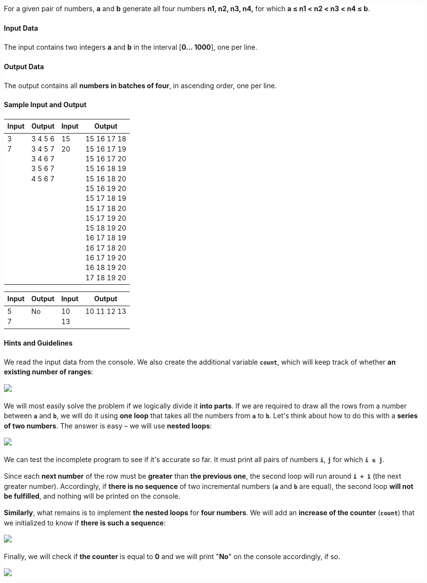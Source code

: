 For a given pair of numbers, **a** and **b** generate all four numbers **n1, n2, n3, n4,** for which **a ≤ n1 < n2 < n3 < n4 ≤ b**.

#### Input Data

The input contains two integers **a** and **b** in the interval [**0… 1000**], one per line.

#### Output Data

The output contains all **numbers in batches of four**, in ascending order, one per line.
                                                                                                                          
#### Sample Input and Output

|Input|Output|Input|Output|
|-----|------|-----|------|
|3<br>7|3 4 5 6<br>3 4 5 7<br>3 4 6 7<br>3 5 6 7<br>4 5 6 7|15<br>20|15 16 17 18<br>15 16 17 19<br>15 16 17 20<br>15 16 18 19<br>15 16 18 20<br>15 16 19 20<br>15 17 18 19<br>15 17 18 20<br>15 17 19 20<br>15 18 19 20<br>16 17 18 19<br>16 17 18 20<br>16 17 19 20<br>16 18 19 20<br>17 18 19 20<br>|

|Input|Output|Input|Output|
|-----|------|-----|------|
|5<br>7|No|10<br>13|10 11 12 13|

#### Hints and Guidelines

We read the input data from the console. We also create the additional variable **`count`**, which will keep track of whether **an existing number of ranges**: 

![](/assets/chapter-8-1-images/11.Increasing-4-numbers-01.png)

We will most easily solve the problem if we logically divide it **into parts**. If we are required to draw all the rows from a number between **`a`** and **`b`**, we will do it using **one loop** that takes all the numbers from **`a`** to **`b`**. Let's think about how to do this with a **series of two numbers**. The answer is easy – we will use **nested loops**:

![](/assets/chapter-8-1-images/11.Increasing-4-numbers-02.png)

We can test the incomplete program to see if it's accurate so far. It must print all pairs of numbers **`i`**, **`j`** for which **`i ≤ j`**.

Since each **next number** of the row must be **greater** than **the previous one**, the second loop will run around **`i + 1`** (the next greater number). Accordingly, if **there is no sequence** of two incremental numbers (**`a`** and **`b`** are equal), the second loop **will not be fulfilled**, and nothing will be printed on the console.

**Similarly**, what remains is to implement **the nested loops** for **four numbers**. We will add an **increase of the counter** (**`count`**) that we initialized to know if **there is such a sequence**:

![](/assets/chapter-8-1-images/11.Increasing-4-numbers-03.png)

Finally, we will check if **the counter** is equal to **0** and we will print "**No**" on the console accordingly, if so.

![](/assets/chapter-8-1-images/11.Increasing-4-numbers-04.png)
